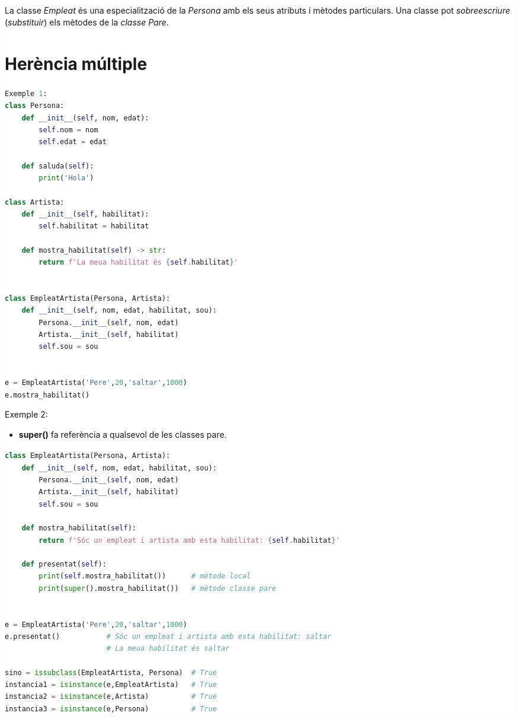 
La classe _Empleat_ és una especialització de la _Persona_ amb els seus atributs i mètodes particulars.
Una classe pot *sobreescriure* (_substituir_) els mètodes de la *classe Pare*.


# Herència múltiple

```python
Exemple 1:
class Persona:
    def __init__(self, nom, edat):
        self.nom = nom
        self.edat = edat
        
    def saluda(self):
        print('Hola')

class Artista:
    def __init__(self, habilitat):
        self.habilitat = habilitat
        
    def mostra_habilitat(self) -> str:
        return f'La meua habilitat és {self.habilitat}'


class EmpleatArtista(Persona, Artista):
    def __init__(self, nom, edat, habilitat, sou):
        Persona.__init__(self, nom, edat)
        Artista.__init__(self, habilitat)
        self.sou = sou
        

e = EmpleatArtista('Pere',20,'saltar',1000)
e.mostra_habilitat()
```

Exemple 2:

+ __super()__ fa referència a qualsevol de les classes pare.

```python
class EmpleatArtista(Persona, Artista):
    def __init__(self, nom, edat, habilitat, sou):
        Persona.__init__(self, nom, edat)
        Artista.__init__(self, habilitat)
        self.sou = sou

    def mostra_habilitat(self):
        return f'Sóc un empleat i artista amb esta habilitat: {self.habilitat}'

    def presentat(self):
        print(self.mostra_habilitat())      # mètode local
        print(super().mostra_habilitat())   # mètode classe pare


e = EmpleatArtista('Pere',20,'saltar',1000)
e.presentat()           # Sóc un empleat i artista amb esta habilitat: saltar
                        # La meua habilitat és saltar

sino = issubclass(EmpleatArtista, Persona)  # True
instancia1 = isinstance(e,EmpleatArtista)   # True
instancia2 = isinstance(e,Artista)          # True
instancia3 = isinstance(e,Persona)          # True
```

